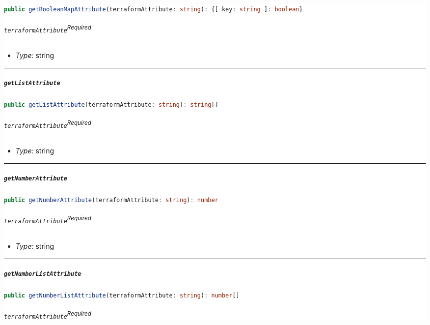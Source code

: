 ```typescript
public getBooleanMapAttribute(terraformAttribute: string): {[ key: string ]: boolean}
```

###### `terraformAttribute`<sup>Required</sup> <a name="terraformAttribute" id="@cdktf/provider-mongodbatlas.dataMongodbatlasCustomDbRoles.DataMongodbatlasCustomDbRoles.getBooleanMapAttribute.parameter.terraformAttribute"></a>

- *Type:* string

---

##### `getListAttribute` <a name="getListAttribute" id="@cdktf/provider-mongodbatlas.dataMongodbatlasCustomDbRoles.DataMongodbatlasCustomDbRoles.getListAttribute"></a>

```typescript
public getListAttribute(terraformAttribute: string): string[]
```

###### `terraformAttribute`<sup>Required</sup> <a name="terraformAttribute" id="@cdktf/provider-mongodbatlas.dataMongodbatlasCustomDbRoles.DataMongodbatlasCustomDbRoles.getListAttribute.parameter.terraformAttribute"></a>

- *Type:* string

---

##### `getNumberAttribute` <a name="getNumberAttribute" id="@cdktf/provider-mongodbatlas.dataMongodbatlasCustomDbRoles.DataMongodbatlasCustomDbRoles.getNumberAttribute"></a>

```typescript
public getNumberAttribute(terraformAttribute: string): number
```

###### `terraformAttribute`<sup>Required</sup> <a name="terraformAttribute" id="@cdktf/provider-mongodbatlas.dataMongodbatlasCustomDbRoles.DataMongodbatlasCustomDbRoles.getNumberAttribute.parameter.terraformAttribute"></a>

- *Type:* string

---

##### `getNumberListAttribute` <a name="getNumberListAttribute" id="@cdktf/provider-mongodbatlas.dataMongodbatlasCustomDbRoles.DataMongodbatlasCustomDbRoles.getNumberListAttribute"></a>

```typescript
public getNumberListAttribute(terraformAttribute: string): number[]
```

###### `terraformAttribute`<sup>Required</sup> <a name="terraformAttribute" id="@cdktf/provider-mongodbatlas.dataMongodbatlasCustomDbRoles.DataMongodbatlasCustomDbRoles.getNumberListAttribute.parameter.terraformAttribute"></a>

